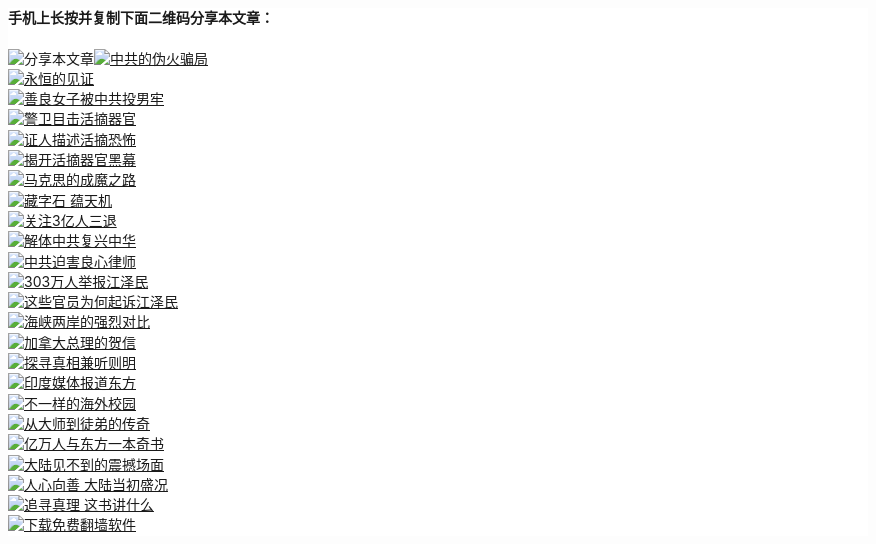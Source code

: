 <strong>手机上长按并复制下面二维码分享本文章：</strong><br><br><img src="http://d1p1.ip.zn2.us/v.php?action=qrcode&url=/gb/19/12/22/n11738958.md%231" title="分享本文章"></td><td VALIGN=TOP><a href="/gb/16/1/21/n4622075.md?dfh#1" target="_blank"><img src="https://raw.githubusercontent.com/wlrgim293/djy/master/gb/300/wei-f1.jpg" title="中共的伪火骗局"  alt="中共的伪火骗局"></a><br><a href="https://github.com/wlrgim293/www/blob/master/README.md?dfh#9" target="_blank"><img src="https://raw.githubusercontent.com/wlrgim293/djy/master/gb/300/yong-h.jpg" title="永恒的见证"  alt="永恒的见证"></a><br><a href="/gb/13/9/29/n3974789.md?dfh#1" target="_blank"><img src="https://raw.githubusercontent.com/wlrgim293/djy/master/gb/300/shang-lnz.jpg" title="善良女子被中共投男牢"  alt="善良女子被中共投男牢"></a><br><a href="/gb/16/3/16/n4663449.md?dfh#1" target="_blank"><img src="https://raw.githubusercontent.com/wlrgim293/djy/master/gb/300/huo-z3.jpg" title="警卫目击活摘器官"  alt="警卫目击活摘器官"></a><br><a href="/gb/16/8/7/n8177641.md?dfh#1" target="_blank"><img src="https://raw.githubusercontent.com/wlrgim293/djy/master/gb/300/huo-z4.jpg" title="证人描述活摘恐怖"  alt="证人描述活摘恐怖"></a><br><a href="/gb/10/4/19/n2881569.md?dfh#1" target="_blank"><img src="https://raw.githubusercontent.com/wlrgim293/djy/master/gb/300/huo-z1.jpg" title="揭开活摘器官黑幕"  alt="揭开活摘器官黑幕"></a><br><a href="/gb/10/11/7/n3077476.md?dfh#1" target="_blank"><img src="https://raw.githubusercontent.com/wlrgim293/djy/master/gb/300/ma-ks.jpg" title="马克思的成魔之路"  alt="马克思的成魔之路"></a><br><a href="/gb/14/6/9/n4173977.md?dfh#1" target="_blank"><img src="https://raw.githubusercontent.com/wlrgim293/djy/master/gb/300/chang-zs.jpg" title="藏字石 蕴天机"  alt="藏字石 蕴天机"></a><br><a href="/gb/18/5/10/n10381511.md?dfh#1" target="_blank"><img src="https://raw.githubusercontent.com/wlrgim293/djy/master/gb/300/st1.jpg" title="关注3亿人三退"  alt="关注3亿人三退"></a><br><a href="/gb/18/3/21/n10237682.md?dfh#1" target="_blank"><img src="https://raw.githubusercontent.com/wlrgim293/djy/master/gb/300/jie-t.jpg" title="解体中共复兴中华"  alt="解体中共复兴中华"></a><br><a href="/gb/9/2/9/n2422991.md?dfh#1" target="_blank"><img src="https://raw.githubusercontent.com/wlrgim293/djy/master/gb/300/gao-zs.jpg" title="中共迫害良心律师"  alt="中共迫害良心律师"></a><br><a href="/gb/18/12/9/n10900044.md?dfh#1" target="_blank"><img src="https://raw.githubusercontent.com/wlrgim293/djy/master/gb/300/sj1.jpg" title="303万人举报江泽民"  alt="303万人举报江泽民"></a><br><a href="/gb/18/8/28/n10672014.md?dfh#1" target="_blank"><img src="https://raw.githubusercontent.com/wlrgim293/djy/master/gb/300/sj2.jpg" title="这些官员为何起诉江泽民"  alt="这些官员为何起诉江泽民"></a><br><a href="/gb/8/12/18/n2367165.md?dfh#1" target="_blank"><img src="https://raw.githubusercontent.com/wlrgim293/djy/master/gb/300/liangan.jpg" title="海峡两岸的强烈对比"  alt="海峡两岸的强烈对比"></a><br><a href="/gb/15/12/10/n4593139.md?dfh#1" target="_blank"><img src="https://raw.githubusercontent.com/wlrgim293/djy/master/gb/300/jia-ndzl.jpg" title="加拿大总理的贺信"  alt="加拿大总理的贺信"></a><br><a href="/gb/11/6/17/n3289382.md?dfh#1" target="_blank"><img src="https://raw.githubusercontent.com/wlrgim293/djy/master/gb/300/xiao-wd.jpg" title="探寻真相兼听则明"  alt="探寻真相兼听则明"></a><br><a href="/gb/18/10/27/n10812623.md?dfh#1" target="_blank"><img src="https://raw.githubusercontent.com/wlrgim293/djy/master/gb/300/yindu.jpg" title="印度媒体报道东方"  alt="印度媒体报道东方"></a><br><a href="/gb/18/6/9/n10469652.md?dfh#1" target="_blank"><img src="https://raw.githubusercontent.com/wlrgim293/djy/master/gb/300/xie-j.jpg" title="不一样的海外校园"  alt="不一样的海外校园"></a><br><a href="/gb/7/4/5/n1669415.md?dfh#1" target="_blank"><img src="https://raw.githubusercontent.com/wlrgim293/djy/master/gb/300/li-up.jpg" title="从大师到徒弟的传奇"  alt="从大师到徒弟的传奇"></a><br><a href="/gb/17/5/26/n9191512.md?dfh#1" target="_blank"><img src="https://raw.githubusercontent.com/wlrgim293/djy/master/gb/300/zfl2.jpg" title="亿万人与东方一本奇书"  alt="亿万人与东方一本奇书"></a><br><a href="/gb/13/11/27/n4020290.md?dfh#1" target="_blank"><img src="https://raw.githubusercontent.com/wlrgim293/djy/master/gb/300/zhen-h.jpg" title="大陆见不到的震撼场面"  alt="大陆见不到的震撼场面"></a><br><a href="/gb/15/7/17/n4482910.md?dfh#1" target="_blank"><img src="https://raw.githubusercontent.com/wlrgim293/djy/master/gb/300/dalu-sk.jpg" title="人心向善 大陆当初盛况"  alt="人心向善 大陆当初盛况"></a><br><a href="/gb/19/1/5/n10955468.md?dfh#1" target="_blank"><img src="https://raw.githubusercontent.com/wlrgim293/djy/master/gb/300/zfl1.jpg" title="追寻真理 这书讲什么"  alt="追寻真理 这书讲什么"></a><br><a href="https://github.com/bannedbook/fanqiang/wiki" target="_blank"><img src="https://raw.githubusercontent.com/wlrgim293/djy/master/gb/300/fq1.jpg" title="下载免费翻墙软件"  alt="下载免费翻墙软件"></a><br></td></tr></table>